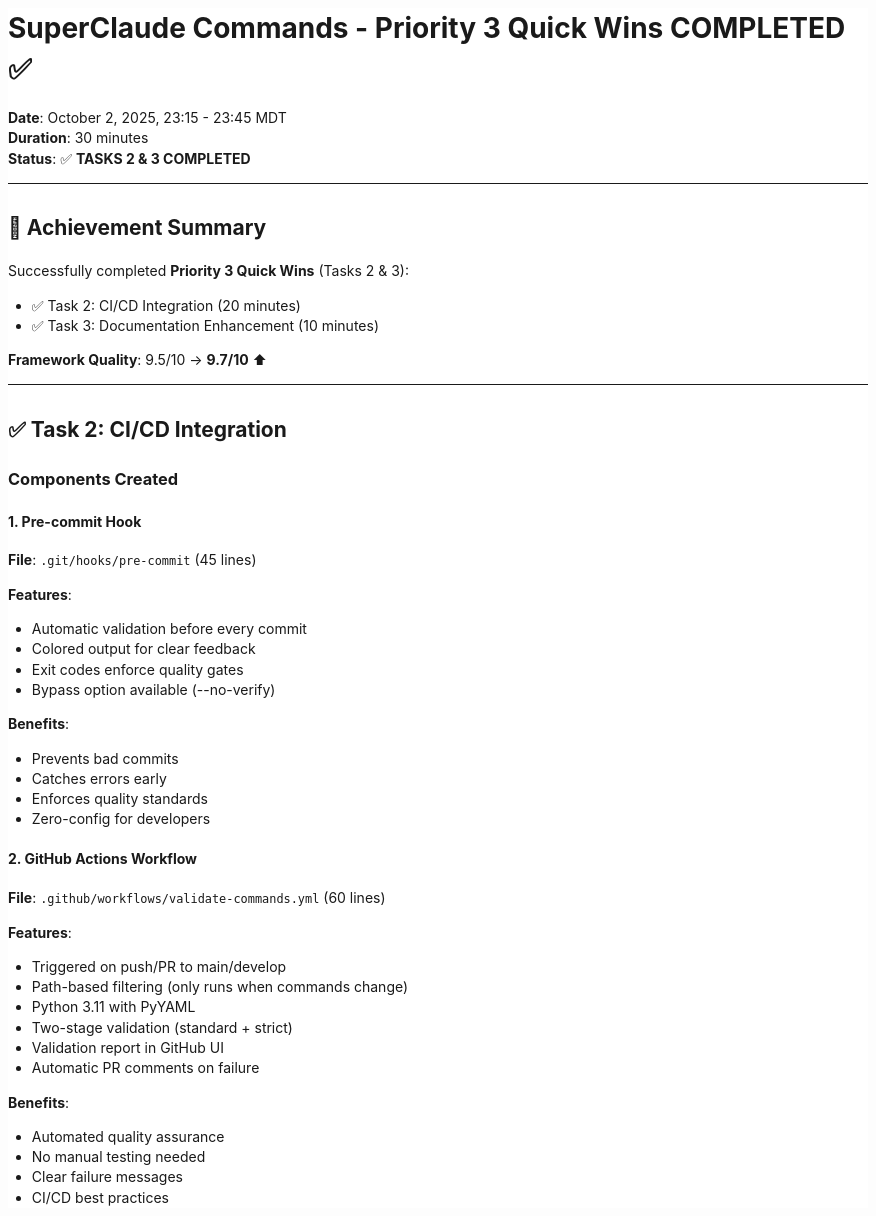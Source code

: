 # SuperClaude Commands - Priority 3 Quick Wins COMPLETED ✅

**Date**: October 2, 2025, 23:15 - 23:45 MDT  
**Duration**: 30 minutes  
**Status**: ✅ **TASKS 2 & 3 COMPLETED**

---

## 🎉 Achievement Summary

Successfully completed **Priority 3 Quick Wins** (Tasks 2 & 3):
- ✅ Task 2: CI/CD Integration (20 minutes)
- ✅ Task 3: Documentation Enhancement (10 minutes)

**Framework Quality**: 9.5/10 → **9.7/10** ⬆️

---

## ✅ Task 2: CI/CD Integration

### Components Created

#### 1. Pre-commit Hook
**File**: `.git/hooks/pre-commit` (45 lines)

**Features**:
- Automatic validation before every commit
- Colored output for clear feedback
- Exit codes enforce quality gates
- Bypass option available (--no-verify)

**Benefits**:
- Prevents bad commits
- Catches errors early
- Enforces quality standards
- Zero-config for developers

#### 2. GitHub Actions Workflow
**File**: `.github/workflows/validate-commands.yml` (60 lines)

**Features**:
- Triggered on push/PR to main/develop
- Path-based filtering (only runs when commands change)
- Python 3.11 with PyYAML
- Two-stage validation (standard + strict)
- Validation report in GitHub UI
- Automatic PR comments on failure

**Benefits**:
- Automated quality assurance
- No manual testing needed
- Clear failure messages
- CI/CD best practices
